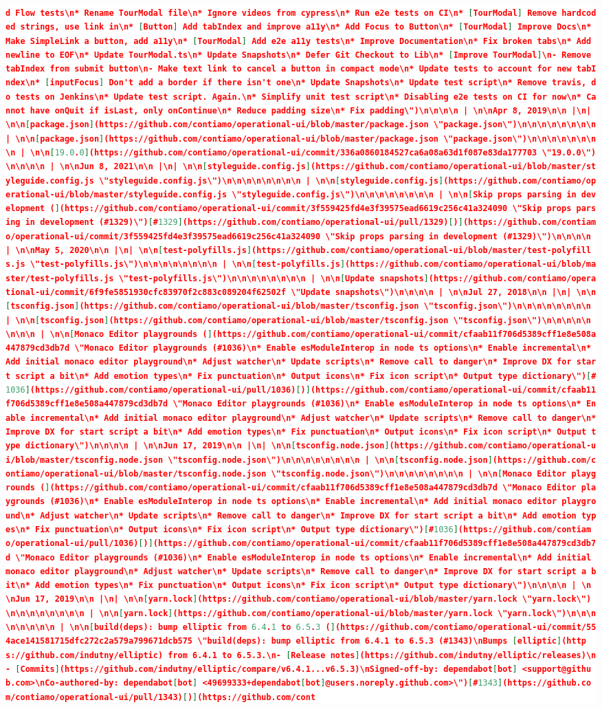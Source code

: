 ```json
d Flow tests\n* Rename TourModal file\n* Ignore videos from cypress\n* Run e2e tests on CI\n* [TourModal] Remove hardcoded strings, use link in\n* [Button] Add tabIndex and improve a11y\n* Add Focus to Button\n* [TourModal] Improve Docs\n* Make SimpleLink a button, add a11y\n* [TourModal] Add e2e a11y tests\n* Improve Documentation\n* Fix broken tabs\n* Add newline to EOF\n* Update TourModal.ts\n* Update Snapshots\n* Defer Git Checkout to Lib\n* [Improve TourModal]\n- Remove tabIndex from submit button\n- Make text link to cancel a button in compact mode\n* Update tests to account for new tabIndex\n* [inputFocus] Don't add a border if there isn't one\n* Update Snapshots\n* Update test script\n* Remove travis, do tests on Jenkins\n* Update test script. Again.\n* Simplify unit test script\n* Disabling e2e tests on CI for now\n* Cannot have onQuit if isLast, only onContinue\n* Reduce padding size\n* Fix padding\")\n\n\n\n | \n\nApr 8, 2019\n\n |\n| \n\n[package.json](https://github.com/contiamo/operational-ui/blob/master/package.json \"package.json\")\n\n\n\n\n\n\n\n | \n\n[package.json](https://github.com/contiamo/operational-ui/blob/master/package.json \"package.json\")\n\n\n\n\n\n\n\n | \n\n[19.0.0](https://github.com/contiamo/operational-ui/commit/336a0860184527ca6a08a63d1f087e83da177703 \"19.0.0\")\n\n\n\n | \n\nJun 8, 2021\n\n |\n| \n\n[styleguide.config.js](https://github.com/contiamo/operational-ui/blob/master/styleguide.config.js \"styleguide.config.js\")\n\n\n\n\n\n\n\n | \n\n[styleguide.config.js](https://github.com/contiamo/operational-ui/blob/master/styleguide.config.js \"styleguide.config.js\")\n\n\n\n\n\n\n\n | \n\n[Skip props parsing in development (](https://github.com/contiamo/operational-ui/commit/3f559425fd4e3f39575ead6619c256c41a324090 \"Skip props parsing in development (#1329)\")[#1329](https://github.com/contiamo/operational-ui/pull/1329)[)](https://github.com/contiamo/operational-ui/commit/3f559425fd4e3f39575ead6619c256c41a324090 \"Skip props parsing in development (#1329)\")\n\n\n\n | \n\nMay 5, 2020\n\n |\n| \n\n[test-polyfills.js](https://github.com/contiamo/operational-ui/blob/master/test-polyfills.js \"test-polyfills.js\")\n\n\n\n\n\n\n\n | \n\n[test-polyfills.js](https://github.com/contiamo/operational-ui/blob/master/test-polyfills.js \"test-polyfills.js\")\n\n\n\n\n\n\n\n | \n\n[Update snapshots](https://github.com/contiamo/operational-ui/commit/6f9fe5851930cfc83970f2c883c089204f62502f \"Update snapshots\")\n\n\n\n | \n\nJul 27, 2018\n\n |\n| \n\n[tsconfig.json](https://github.com/contiamo/operational-ui/blob/master/tsconfig.json \"tsconfig.json\")\n\n\n\n\n\n\n\n | \n\n[tsconfig.json](https://github.com/contiamo/operational-ui/blob/master/tsconfig.json \"tsconfig.json\")\n\n\n\n\n\n\n\n | \n\n[Monaco Editor playgrounds (](https://github.com/contiamo/operational-ui/commit/cfaab11f706d5389cff1e8e508a447879cd3db7d \"Monaco Editor playgrounds (#1036)\n* Enable esModuleInterop in node ts options\n* Enable incremental\n* Add initial monaco editor playground\n* Adjust watcher\n* Update scripts\n* Remove call to danger\n* Improve DX for start script a bit\n* Add emotion types\n* Fix punctuation\n* Output icons\n* Fix icon script\n* Output type dictionary\")[#1036](https://github.com/contiamo/operational-ui/pull/1036)[)](https://github.com/contiamo/operational-ui/commit/cfaab11f706d5389cff1e8e508a447879cd3db7d \"Monaco Editor playgrounds (#1036)\n* Enable esModuleInterop in node ts options\n* Enable incremental\n* Add initial monaco editor playground\n* Adjust watcher\n* Update scripts\n* Remove call to danger\n* Improve DX for start script a bit\n* Add emotion types\n* Fix punctuation\n* Output icons\n* Fix icon script\n* Output type dictionary\")\n\n\n\n | \n\nJun 17, 2019\n\n |\n| \n\n[tsconfig.node.json](https://github.com/contiamo/operational-ui/blob/master/tsconfig.node.json \"tsconfig.node.json\")\n\n\n\n\n\n\n\n | \n\n[tsconfig.node.json](https://github.com/contiamo/operational-ui/blob/master/tsconfig.node.json \"tsconfig.node.json\")\n\n\n\n\n\n\n\n | \n\n[Monaco Editor playgrounds (](https://github.com/contiamo/operational-ui/commit/cfaab11f706d5389cff1e8e508a447879cd3db7d \"Monaco Editor playgrounds (#1036)\n* Enable esModuleInterop in node ts options\n* Enable incremental\n* Add initial monaco editor playground\n* Adjust watcher\n* Update scripts\n* Remove call to danger\n* Improve DX for start script a bit\n* Add emotion types\n* Fix punctuation\n* Output icons\n* Fix icon script\n* Output type dictionary\")[#1036](https://github.com/contiamo/operational-ui/pull/1036)[)](https://github.com/contiamo/operational-ui/commit/cfaab11f706d5389cff1e8e508a447879cd3db7d \"Monaco Editor playgrounds (#1036)\n* Enable esModuleInterop in node ts options\n* Enable incremental\n* Add initial monaco editor playground\n* Adjust watcher\n* Update scripts\n* Remove call to danger\n* Improve DX for start script a bit\n* Add emotion types\n* Fix punctuation\n* Output icons\n* Fix icon script\n* Output type dictionary\")\n\n\n\n | \n\nJun 17, 2019\n\n |\n| \n\n[yarn.lock](https://github.com/contiamo/operational-ui/blob/master/yarn.lock \"yarn.lock\")\n\n\n\n\n\n\n\n | \n\n[yarn.lock](https://github.com/contiamo/operational-ui/blob/master/yarn.lock \"yarn.lock\")\n\n\n\n\n\n\n\n | \n\n[build(deps): bump elliptic from 6.4.1 to 6.5.3 (](https://github.com/contiamo/operational-ui/commit/554ace141581715dfc272c2a579a799671dcb575 \"build(deps): bump elliptic from 6.4.1 to 6.5.3 (#1343)\nBumps [elliptic](https://github.com/indutny/elliptic) from 6.4.1 to 6.5.3.\n- [Release notes](https://github.com/indutny/elliptic/releases)\n- [Commits](https://github.com/indutny/elliptic/compare/v6.4.1...v6.5.3)\nSigned-off-by: dependabot[bot] <support@github.com>\nCo-authored-by: dependabot[bot] <49699333+dependabot[bot]@users.noreply.github.com>\")[#1343](https://github.com/contiamo/operational-ui/pull/1343)[)](https://github.com/cont
```